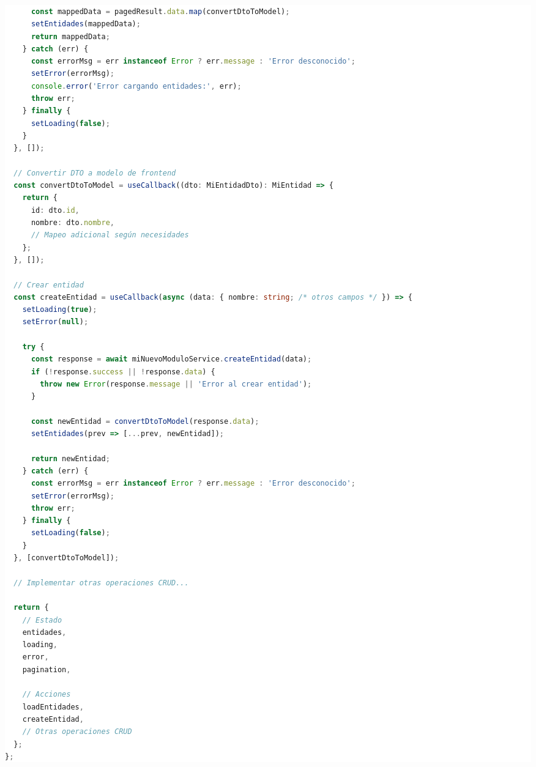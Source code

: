 ```typescript
      const mappedData = pagedResult.data.map(convertDtoToModel);
      setEntidades(mappedData);
      return mappedData;
    } catch (err) {
      const errorMsg = err instanceof Error ? err.message : 'Error desconocido';
      setError(errorMsg);
      console.error('Error cargando entidades:', err);
      throw err;
    } finally {
      setLoading(false);
    }
  }, []);

  // Convertir DTO a modelo de frontend
  const convertDtoToModel = useCallback((dto: MiEntidadDto): MiEntidad => {
    return {
      id: dto.id,
      nombre: dto.nombre,
      // Mapeo adicional según necesidades
    };
  }, []);

  // Crear entidad
  const createEntidad = useCallback(async (data: { nombre: string; /* otros campos */ }) => {
    setLoading(true);
    setError(null);
    
    try {
      const response = await miNuevoModuloService.createEntidad(data);
      if (!response.success || !response.data) {
        throw new Error(response.message || 'Error al crear entidad');
      }
      
      const newEntidad = convertDtoToModel(response.data);
      setEntidades(prev => [...prev, newEntidad]);
      
      return newEntidad;
    } catch (err) {
      const errorMsg = err instanceof Error ? err.message : 'Error desconocido';
      setError(errorMsg);
      throw err;
    } finally {
      setLoading(false);
    }
  }, [convertDtoToModel]);

  // Implementar otras operaciones CRUD...

  return {
    // Estado
    entidades,
    loading,
    error,
    pagination,
    
    // Acciones
    loadEntidades,
    createEntidad,
    // Otras operaciones CRUD
  };
};
```
